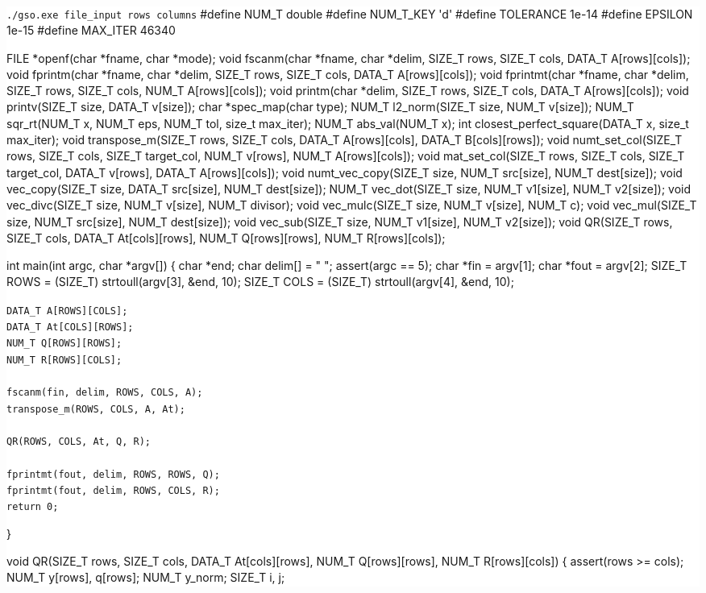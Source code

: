 ```./gso.exe file_input rows columns```
#define NUM_T double
#define NUM_T_KEY 'd'
#define TOLERANCE 1e-14
#define EPSILON 1e-15
#define MAX_ITER 46340


FILE *openf(char *fname, char *mode);
void fscanm(char *fname, char *delim, SIZE_T rows, SIZE_T cols, DATA_T A[rows][cols]);
void fprintm(char *fname, char *delim, SIZE_T rows, SIZE_T cols, DATA_T A[rows][cols]);
void fprintmt(char *fname, char *delim, SIZE_T rows, SIZE_T cols, NUM_T A[rows][cols]);
void printm(char *delim, SIZE_T rows, SIZE_T cols, DATA_T A[rows][cols]);
void printv(SIZE_T size, DATA_T v[size]);
char *spec_map(char type);
NUM_T l2_norm(SIZE_T size, NUM_T v[size]);
NUM_T sqr_rt(NUM_T x, NUM_T eps, NUM_T tol, size_t max_iter);
NUM_T abs_val(NUM_T x);
int closest_perfect_square(DATA_T x, size_t max_iter);
void transpose_m(SIZE_T rows, SIZE_T cols, DATA_T A[rows][cols], DATA_T B[cols][rows]);
void numt_set_col(SIZE_T rows, SIZE_T cols, SIZE_T target_col, NUM_T v[rows], NUM_T A[rows][cols]);
void mat_set_col(SIZE_T rows, SIZE_T cols, SIZE_T target_col, DATA_T v[rows], DATA_T A[rows][cols]);
void numt_vec_copy(SIZE_T size, NUM_T src[size], NUM_T dest[size]);
void vec_copy(SIZE_T size, DATA_T src[size], NUM_T dest[size]);
NUM_T vec_dot(SIZE_T size, NUM_T v1[size], NUM_T v2[size]);
void vec_divc(SIZE_T size, NUM_T v[size], NUM_T divisor);
void vec_mulc(SIZE_T size, NUM_T v[size], NUM_T c);
void vec_mul(SIZE_T size, NUM_T src[size], NUM_T dest[size]);
void vec_sub(SIZE_T size, NUM_T v1[size], NUM_T v2[size]);
void QR(SIZE_T rows, SIZE_T cols, DATA_T At[cols][rows], NUM_T Q[rows][rows], NUM_T R[rows][cols]);


int main(int argc, char *argv[]) {
	char *end;
	char delim[] = " ";	
	assert(argc == 5);
	char *fin = argv[1];
	char *fout = argv[2];
	SIZE_T ROWS = (SIZE_T) strtoull(argv[3], &end, 10);
	SIZE_T COLS = (SIZE_T) strtoull(argv[4], &end, 10);
	
	DATA_T A[ROWS][COLS];
	DATA_T At[COLS][ROWS];
	NUM_T Q[ROWS][ROWS];
	NUM_T R[ROWS][COLS];
	
	fscanm(fin, delim, ROWS, COLS, A);	
	transpose_m(ROWS, COLS, A, At);
	
	QR(ROWS, COLS, At, Q, R);
	
	fprintmt(fout, delim, ROWS, ROWS, Q);
	fprintmt(fout, delim, ROWS, COLS, R);	
	return 0;
}

void QR(SIZE_T rows, SIZE_T cols, DATA_T At[cols][rows], NUM_T Q[rows][rows], NUM_T R[rows][cols]) {
	assert(rows >= cols);
	NUM_T y[rows], q[rows];
	NUM_T y_norm;
	SIZE_T i, j;	
	
```